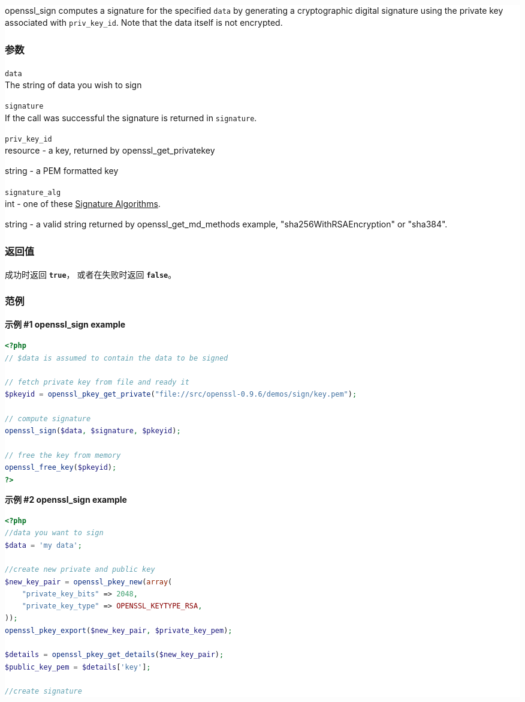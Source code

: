<span class="function">openssl\_sign</span> computes a signature for the
specified `data` by generating a cryptographic digital signature using
the private key associated with `priv_key_id`. Note that the data itself
is not encrypted.

### 参数

`data`  
The string of data you wish to sign

`signature`  
If the call was successful the signature is returned in `signature`.

`priv_key_id`  
<span class="type">resource</span> - a key, returned by <span
class="function">openssl\_get\_privatekey</span>

<span class="type">string</span> - a PEM formatted key

`signature_alg`  
<span class="type">int</span> - one of these
<a href="/openssl/constants.html#Signature%20Algorithms" class="link">Signature Algorithms</a>.

<span class="type">string</span> - a valid string returned by <span
class="function">openssl\_get\_md\_methods</span> example,
"sha256WithRSAEncryption" or "sha384".

### 返回值

成功时返回 **`true`**， 或者在失败时返回 **`false`**。

### 范例

**示例 \#1 <span class="function">openssl\_sign</span> example**

``` php
<?php
// $data is assumed to contain the data to be signed

// fetch private key from file and ready it
$pkeyid = openssl_pkey_get_private("file://src/openssl-0.9.6/demos/sign/key.pem");

// compute signature
openssl_sign($data, $signature, $pkeyid);

// free the key from memory
openssl_free_key($pkeyid);
?>
```

**示例 \#2 <span class="function">openssl\_sign</span> example**

``` php
<?php
//data you want to sign
$data = 'my data';

//create new private and public key
$new_key_pair = openssl_pkey_new(array(
    "private_key_bits" => 2048,
    "private_key_type" => OPENSSL_KEYTYPE_RSA,
));
openssl_pkey_export($new_key_pair, $private_key_pem);

$details = openssl_pkey_get_details($new_key_pair);
$public_key_pem = $details['key'];

//create signature
```